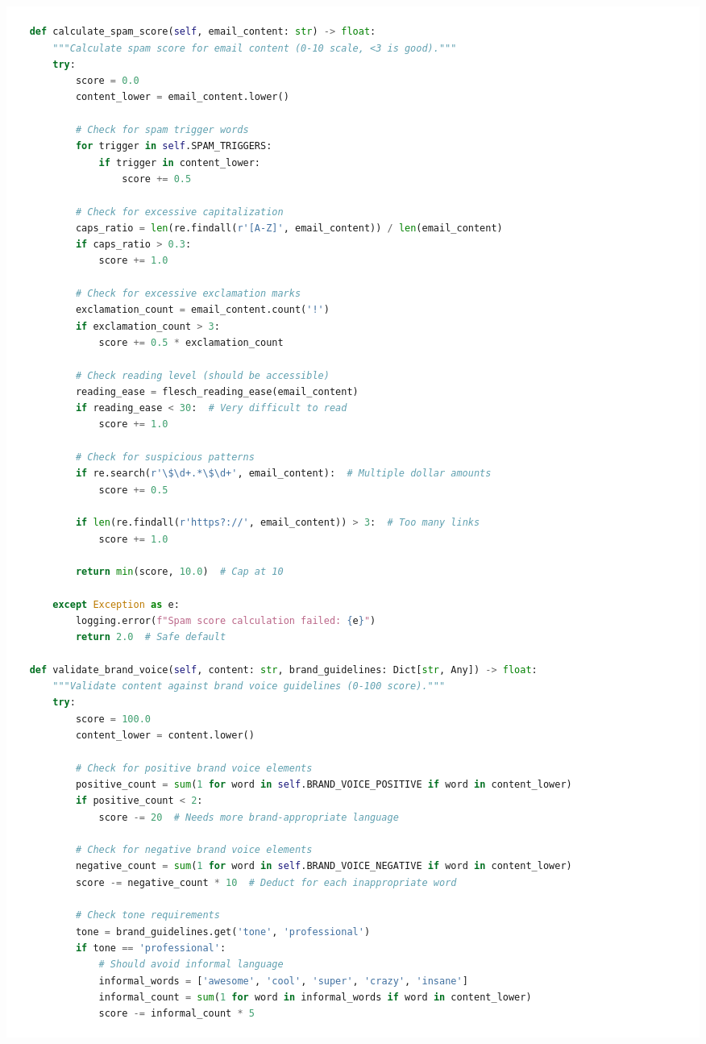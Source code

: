 ```python
    
    def calculate_spam_score(self, email_content: str) -> float:
        """Calculate spam score for email content (0-10 scale, <3 is good)."""
        try:
            score = 0.0
            content_lower = email_content.lower()
            
            # Check for spam trigger words
            for trigger in self.SPAM_TRIGGERS:
                if trigger in content_lower:
                    score += 0.5
            
            # Check for excessive capitalization
            caps_ratio = len(re.findall(r'[A-Z]', email_content)) / len(email_content)
            if caps_ratio > 0.3:
                score += 1.0
            
            # Check for excessive exclamation marks
            exclamation_count = email_content.count('!')
            if exclamation_count > 3:
                score += 0.5 * exclamation_count
            
            # Check reading level (should be accessible)
            reading_ease = flesch_reading_ease(email_content)
            if reading_ease < 30:  # Very difficult to read
                score += 1.0
            
            # Check for suspicious patterns
            if re.search(r'\$\d+.*\$\d+', email_content):  # Multiple dollar amounts
                score += 0.5
            
            if len(re.findall(r'https?://', email_content)) > 3:  # Too many links
                score += 1.0
            
            return min(score, 10.0)  # Cap at 10
            
        except Exception as e:
            logging.error(f"Spam score calculation failed: {e}")
            return 2.0  # Safe default
    
    def validate_brand_voice(self, content: str, brand_guidelines: Dict[str, Any]) -> float:
        """Validate content against brand voice guidelines (0-100 score)."""
        try:
            score = 100.0
            content_lower = content.lower()
            
            # Check for positive brand voice elements
            positive_count = sum(1 for word in self.BRAND_VOICE_POSITIVE if word in content_lower)
            if positive_count < 2:
                score -= 20  # Needs more brand-appropriate language
            
            # Check for negative brand voice elements
            negative_count = sum(1 for word in self.BRAND_VOICE_NEGATIVE if word in content_lower)
            score -= negative_count * 10  # Deduct for each inappropriate word
            
            # Check tone requirements
            tone = brand_guidelines.get('tone', 'professional')
            if tone == 'professional':
                # Should avoid informal language
                informal_words = ['awesome', 'cool', 'super', 'crazy', 'insane']
                informal_count = sum(1 for word in informal_words if word in content_lower)
                score -= informal_count * 5
            
```